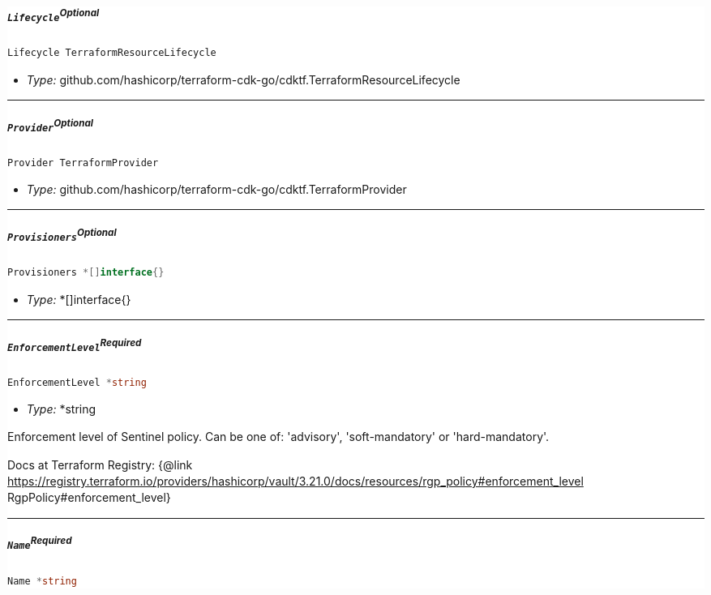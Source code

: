 
##### `Lifecycle`<sup>Optional</sup> <a name="Lifecycle" id="@cdktf/provider-vault.rgpPolicy.RgpPolicyConfig.property.lifecycle"></a>

```go
Lifecycle TerraformResourceLifecycle
```

- *Type:* github.com/hashicorp/terraform-cdk-go/cdktf.TerraformResourceLifecycle

---

##### `Provider`<sup>Optional</sup> <a name="Provider" id="@cdktf/provider-vault.rgpPolicy.RgpPolicyConfig.property.provider"></a>

```go
Provider TerraformProvider
```

- *Type:* github.com/hashicorp/terraform-cdk-go/cdktf.TerraformProvider

---

##### `Provisioners`<sup>Optional</sup> <a name="Provisioners" id="@cdktf/provider-vault.rgpPolicy.RgpPolicyConfig.property.provisioners"></a>

```go
Provisioners *[]interface{}
```

- *Type:* *[]interface{}

---

##### `EnforcementLevel`<sup>Required</sup> <a name="EnforcementLevel" id="@cdktf/provider-vault.rgpPolicy.RgpPolicyConfig.property.enforcementLevel"></a>

```go
EnforcementLevel *string
```

- *Type:* *string

Enforcement level of Sentinel policy. Can be one of: 'advisory', 'soft-mandatory' or 'hard-mandatory'.

Docs at Terraform Registry: {@link https://registry.terraform.io/providers/hashicorp/vault/3.21.0/docs/resources/rgp_policy#enforcement_level RgpPolicy#enforcement_level}

---

##### `Name`<sup>Required</sup> <a name="Name" id="@cdktf/provider-vault.rgpPolicy.RgpPolicyConfig.property.name"></a>

```go
Name *string
```
